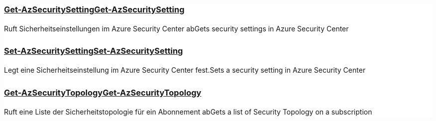 ### [<span data-ttu-id="cb0cc-203">Get-AzSecuritySetting</span><span class="sxs-lookup"><span data-stu-id="cb0cc-203">Get-AzSecuritySetting</span></span>](Get-AzSecuritySetting.md)
<span data-ttu-id="cb0cc-204">Ruft Sicherheitseinstellungen im Azure Security Center ab</span><span class="sxs-lookup"><span data-stu-id="cb0cc-204">Gets security settings in Azure Security Center</span></span>

### [<span data-ttu-id="cb0cc-205">Set-AzSecuritySetting</span><span class="sxs-lookup"><span data-stu-id="cb0cc-205">Set-AzSecuritySetting</span></span>](Set-AzSecuritySetting.md)
<span data-ttu-id="cb0cc-206">Legt eine Sicherheitseinstellung im Azure Security Center fest.</span><span class="sxs-lookup"><span data-stu-id="cb0cc-206">Sets a security setting in Azure Security Center</span></span>

### [<span data-ttu-id="cb0cc-207">Get-AzSecurityTopology</span><span class="sxs-lookup"><span data-stu-id="cb0cc-207">Get-AzSecurityTopology</span></span>](Get-AzSecurityTopology.md)
<span data-ttu-id="cb0cc-208">Ruft eine Liste der Sicherheitstopologie für ein Abonnement ab</span><span class="sxs-lookup"><span data-stu-id="cb0cc-208">Gets a list of Security Topology on a subscription</span></span>
